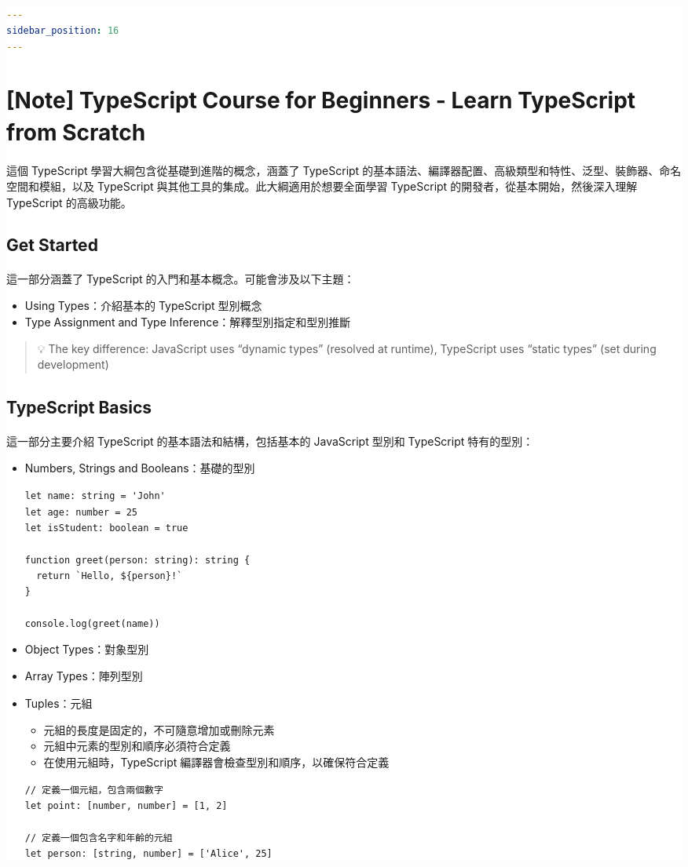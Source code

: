 ```yaml
---
sidebar_position: 16
---
```


# [Note] TypeScript Course for Beginners - Learn TypeScript from Scratch

這個 TypeScript 學習大綱包含從基礎到進階的概念，涵蓋了 TypeScript 的基本語法、編譯器配置、高級類型和特性、泛型、裝飾器、命名空間和模組，以及 TypeScript 與其他工具的集成。此大綱適用於想要全面學習 TypeScript 的開發者，從基本開始，然後深入理解 TypeScript 的高級功能。

## Get Started

這一部分涵蓋了 TypeScript 的入門和基本概念。可能會涉及以下主題：

- Using Types：介紹基本的 TypeScript 型別概念
- Type Assignment and Type Inference：解釋型別指定和型別推斷

> 💡 The key difference: JavaScript uses “dynamic types” (resolved at runtime), TypeScript uses “static types” (set during development)

## TypeScript Basics

這一部分主要介紹 TypeScript 的基本語法和結構，包括基本的 JavaScript 型別和 TypeScript 特有的型別：

- Numbers, Strings and Booleans：基礎的型別

  ```tsx
  let name: string = 'John'
  let age: number = 25
  let isStudent: boolean = true

  function greet(person: string): string {
    return `Hello, ${person}!`
  }

  console.log(greet(name))
  ```

- Object Types：對象型別
- Array Types：陣列型別
- Tuples：元組

  - 元組的長度是固定的，不可隨意增加或刪除元素
  - 元組中元素的型別和順序必須符合定義
  - 在使用元組時，TypeScript 編譯器會檢查型別和順序，以確保符合定義

  ```tsx
  // 定義一個元組，包含兩個數字
  let point: [number, number] = [1, 2]

  // 定義一個包含名字和年齡的元組
  let person: [string, number] = ['Alice', 25]
  ```

